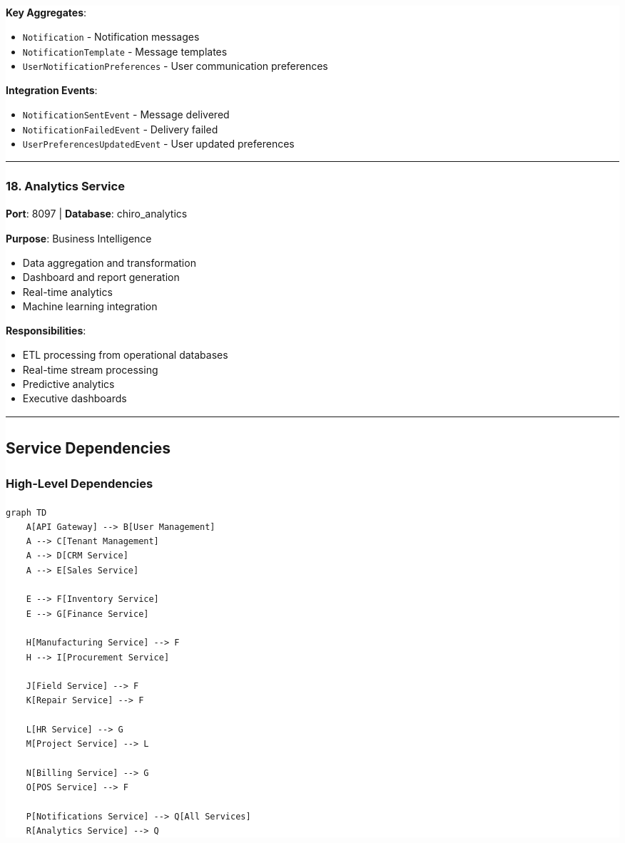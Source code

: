 **Key Aggregates**:

-   `Notification` - Notification messages
-   `NotificationTemplate` - Message templates
-   `UserNotificationPreferences` - User communication preferences

**Integration Events**:

-   `NotificationSentEvent` - Message delivered
-   `NotificationFailedEvent` - Delivery failed
-   `UserPreferencesUpdatedEvent` - User updated preferences

---

### 18. Analytics Service

**Port**: 8097 | **Database**: chiro_analytics

**Purpose**: Business Intelligence

-   Data aggregation and transformation
-   Dashboard and report generation
-   Real-time analytics
-   Machine learning integration

**Responsibilities**:

-   ETL processing from operational databases
-   Real-time stream processing
-   Predictive analytics
-   Executive dashboards

---

## Service Dependencies

### High-Level Dependencies

```mermaid
graph TD
    A[API Gateway] --> B[User Management]
    A --> C[Tenant Management]
    A --> D[CRM Service]
    A --> E[Sales Service]

    E --> F[Inventory Service]
    E --> G[Finance Service]

    H[Manufacturing Service] --> F
    H --> I[Procurement Service]

    J[Field Service] --> F
    K[Repair Service] --> F

    L[HR Service] --> G
    M[Project Service] --> L

    N[Billing Service] --> G
    O[POS Service] --> F

    P[Notifications Service] --> Q[All Services]
    R[Analytics Service] --> Q
```
